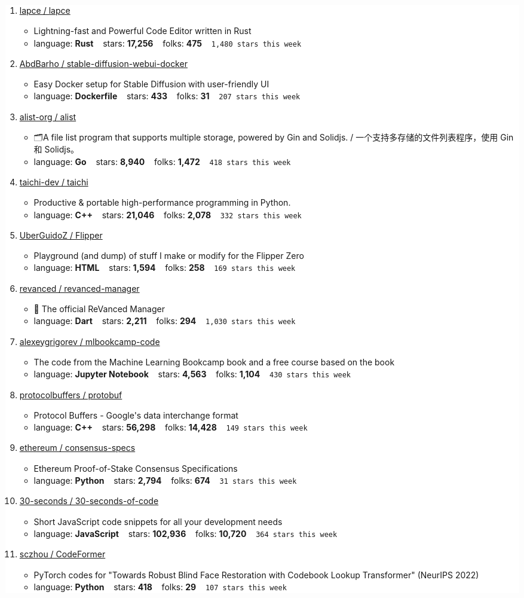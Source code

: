 1. [lapce / lapce](https://github.com/lapce/lapce)
    - Lightning-fast and Powerful Code Editor written in Rust
    - language: **Rust** &nbsp;&nbsp; stars: **17,256** &nbsp;&nbsp; folks: **475**  &nbsp;&nbsp; `1,480 stars this week`

1. [AbdBarho / stable-diffusion-webui-docker](https://github.com/AbdBarho/stable-diffusion-webui-docker)
    - Easy Docker setup for Stable Diffusion with user-friendly UI
    - language: **Dockerfile** &nbsp;&nbsp; stars: **433** &nbsp;&nbsp; folks: **31**  &nbsp;&nbsp; `207 stars this week`

1. [alist-org / alist](https://github.com/alist-org/alist)
    - 🗂️A file list program that supports multiple storage, powered by Gin and Solidjs. / 一个支持多存储的文件列表程序，使用 Gin 和 Solidjs。
    - language: **Go** &nbsp;&nbsp; stars: **8,940** &nbsp;&nbsp; folks: **1,472**  &nbsp;&nbsp; `418 stars this week`

1. [taichi-dev / taichi](https://github.com/taichi-dev/taichi)
    - Productive & portable high-performance programming in Python.
    - language: **C++** &nbsp;&nbsp; stars: **21,046** &nbsp;&nbsp; folks: **2,078**  &nbsp;&nbsp; `332 stars this week`

1. [UberGuidoZ / Flipper](https://github.com/UberGuidoZ/Flipper)
    - Playground (and dump) of stuff I make or modify for the Flipper Zero
    - language: **HTML** &nbsp;&nbsp; stars: **1,594** &nbsp;&nbsp; folks: **258**  &nbsp;&nbsp; `169 stars this week`

1. [revanced / revanced-manager](https://github.com/revanced/revanced-manager)
    - 💊 The official ReVanced Manager
    - language: **Dart** &nbsp;&nbsp; stars: **2,211** &nbsp;&nbsp; folks: **294**  &nbsp;&nbsp; `1,030 stars this week`

1. [alexeygrigorev / mlbookcamp-code](https://github.com/alexeygrigorev/mlbookcamp-code)
    - The code from the Machine Learning Bookcamp book and a free course based on the book
    - language: **Jupyter Notebook** &nbsp;&nbsp; stars: **4,563** &nbsp;&nbsp; folks: **1,104**  &nbsp;&nbsp; `430 stars this week`

1. [protocolbuffers / protobuf](https://github.com/protocolbuffers/protobuf)
    - Protocol Buffers - Google's data interchange format
    - language: **C++** &nbsp;&nbsp; stars: **56,298** &nbsp;&nbsp; folks: **14,428**  &nbsp;&nbsp; `149 stars this week`

1. [ethereum / consensus-specs](https://github.com/ethereum/consensus-specs)
    - Ethereum Proof-of-Stake Consensus Specifications
    - language: **Python** &nbsp;&nbsp; stars: **2,794** &nbsp;&nbsp; folks: **674**  &nbsp;&nbsp; `31 stars this week`

1. [30-seconds / 30-seconds-of-code](https://github.com/30-seconds/30-seconds-of-code)
    - Short JavaScript code snippets for all your development needs
    - language: **JavaScript** &nbsp;&nbsp; stars: **102,936** &nbsp;&nbsp; folks: **10,720**  &nbsp;&nbsp; `364 stars this week`

1. [sczhou / CodeFormer](https://github.com/sczhou/CodeFormer)
    - PyTorch codes for "Towards Robust Blind Face Restoration with Codebook Lookup Transformer" (NeurIPS 2022)
    - language: **Python** &nbsp;&nbsp; stars: **418** &nbsp;&nbsp; folks: **29**  &nbsp;&nbsp; `107 stars this week`
